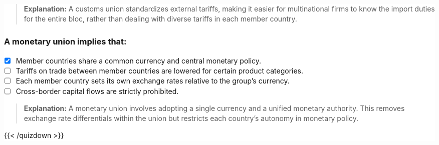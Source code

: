 > **Explanation:** A customs union standardizes external tariffs, making it easier for multinational firms to know the import duties for the entire bloc, rather than dealing with diverse tariffs in each member country.

### A monetary union implies that:

- [x] Member countries share a common currency and central monetary policy.
- [ ] Tariffs on trade between member countries are lowered for certain product categories.
- [ ] Each member country sets its own exchange rates relative to the group’s currency.
- [ ] Cross-border capital flows are strictly prohibited.

> **Explanation:** A monetary union involves adopting a single currency and a unified monetary authority. This removes exchange rate differentials within the union but restricts each country’s autonomy in monetary policy.

{{< /quizdown >}}
